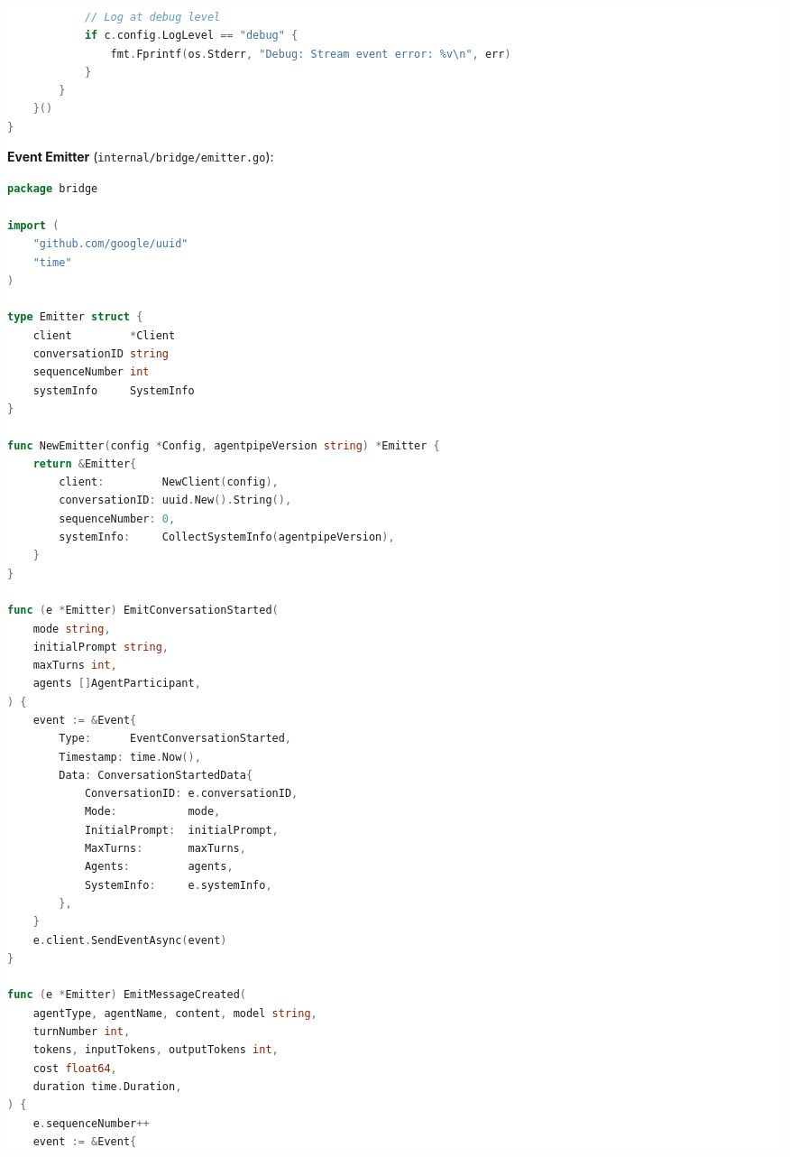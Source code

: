 ```go
			// Log at debug level
			if c.config.LogLevel == "debug" {
				fmt.Fprintf(os.Stderr, "Debug: Stream event error: %v\n", err)
			}
		}
	}()
}
```

**Event Emitter** (`internal/bridge/emitter.go`):
```go
package bridge

import (
	"github.com/google/uuid"
	"time"
)

type Emitter struct {
	client         *Client
	conversationID string
	sequenceNumber int
	systemInfo     SystemInfo
}

func NewEmitter(config *Config, agentpipeVersion string) *Emitter {
	return &Emitter{
		client:         NewClient(config),
		conversationID: uuid.New().String(),
		sequenceNumber: 0,
		systemInfo:     CollectSystemInfo(agentpipeVersion),
	}
}

func (e *Emitter) EmitConversationStarted(
	mode string,
	initialPrompt string,
	maxTurns int,
	agents []AgentParticipant,
) {
	event := &Event{
		Type:      EventConversationStarted,
		Timestamp: time.Now(),
		Data: ConversationStartedData{
			ConversationID: e.conversationID,
			Mode:           mode,
			InitialPrompt:  initialPrompt,
			MaxTurns:       maxTurns,
			Agents:         agents,
			SystemInfo:     e.systemInfo,
		},
	}
	e.client.SendEventAsync(event)
}

func (e *Emitter) EmitMessageCreated(
	agentType, agentName, content, model string,
	turnNumber int,
	tokens, inputTokens, outputTokens int,
	cost float64,
	duration time.Duration,
) {
	e.sequenceNumber++
	event := &Event{
```